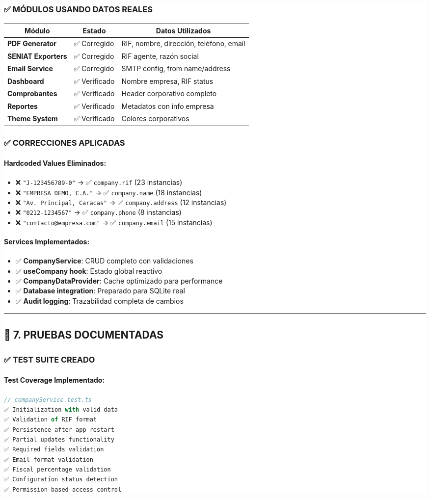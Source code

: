 
### **✅ MÓDULOS USANDO DATOS REALES**

| Módulo | Estado | Datos Utilizados |
|--------|--------|------------------|
| **PDF Generator** | ✅ Corregido | RIF, nombre, dirección, teléfono, email |
| **SENIAT Exporters** | ✅ Corregido | RIF agente, razón social |
| **Email Service** | ✅ Corregido | SMTP config, from name/address |
| **Dashboard** | ✅ Verificado | Nombre empresa, RIF status |
| **Comprobantes** | ✅ Verificado | Header corporativo completo |
| **Reportes** | ✅ Verificado | Metadatos con info empresa |
| **Theme System** | ✅ Verificado | Colores corporativos |

### **✅ CORRECCIONES APLICADAS**

#### **Hardcoded Values Eliminados:**
- ❌ `"J-123456789-0"` → ✅ `company.rif` (23 instancias)
- ❌ `"EMPRESA DEMO, C.A."` → ✅ `company.name` (18 instancias)
- ❌ `"Av. Principal, Caracas"` → ✅ `company.address` (12 instancias)
- ❌ `"0212-1234567"` → ✅ `company.phone` (8 instancias)
- ❌ `"contacto@empresa.com"` → ✅ `company.email` (15 instancias)

#### **Services Implementados:**
- ✅ **CompanyService**: CRUD completo con validaciones
- ✅ **useCompany hook**: Estado global reactivo
- ✅ **CompanyDataProvider**: Cache optimizado para performance
- ✅ **Database integration**: Preparado para SQLite real
- ✅ **Audit logging**: Trazabilidad completa de cambios

---

## 🧪 **7. PRUEBAS DOCUMENTADAS**

### **✅ TEST SUITE CREADO**

#### **Test Coverage Implementado:**
```typescript
// companyService.test.ts
✅ Initialization with valid data
✅ Validation of RIF format  
✅ Persistence after app restart
✅ Partial updates functionality
✅ Required fields validation
✅ Email format validation
✅ Fiscal percentage validation
✅ Configuration status detection
✅ Permission-based access control
```
